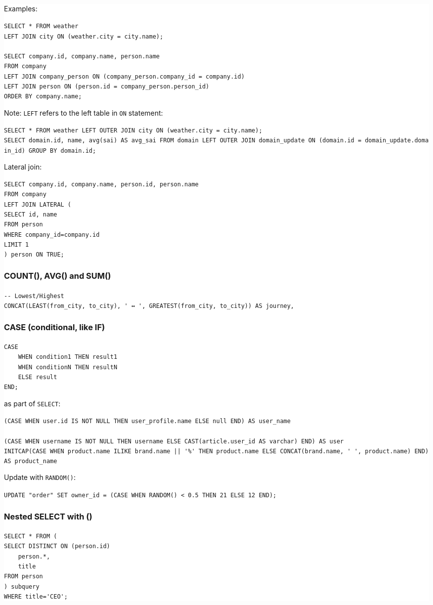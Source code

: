 Examples:

	SELECT * FROM weather
	LEFT JOIN city ON (weather.city = city.name);
	
	SELECT company.id, company.name, person.name
	FROM company
	LEFT JOIN company_person ON (company_person.company_id = company.id)
	LEFT JOIN person ON (person.id = company_person.person_id)
	ORDER BY company.name;

Note: `LEFT` refers to the left table in `ON` statement:

	SELECT * FROM weather LEFT OUTER JOIN city ON (weather.city = city.name);
	SELECT domain.id, name, avg(sai) AS avg_sai FROM domain LEFT OUTER JOIN domain_update ON (domain.id = domain_update.domain_id) GROUP BY domain.id;

Lateral join:

	SELECT company.id, company.name, person.id, person.name
	FROM company
	LEFT JOIN LATERAL (
	SELECT id, name
	FROM person
	WHERE company_id=company.id
	LIMIT 1
	) person ON TRUE;

### COUNT(), AVG() and SUM()

	-- Lowest/Highest
	CONCAT(LEAST(from_city, to_city), ' ↔ ', GREATEST(from_city, to_city)) AS journey,

### CASE (conditional, like IF)

	CASE
		WHEN condition1 THEN result1
		WHEN conditionN THEN resultN
		ELSE result
	END;

as part of `SELECT`:

	(CASE WHEN user.id IS NOT NULL THEN user_profile.name ELSE null END) AS user_name

	(CASE WHEN username IS NOT NULL THEN username ELSE CAST(article.user_id AS varchar) END) AS user
	INITCAP(CASE WHEN product.name ILIKE brand.name || '%' THEN product.name ELSE CONCAT(brand.name, ' ', product.name) END) AS product_name

Update with `RANDOM()`:

	UPDATE "order" SET owner_id = (CASE WHEN RANDOM() < 0.5 THEN 21 ELSE 12 END);

### Nested SELECT with ()

	SELECT * FROM (
	SELECT DISTINCT ON (person.id)
		person.*,
		title
	FROM person
	) subquery
	WHERE title='CEO';
